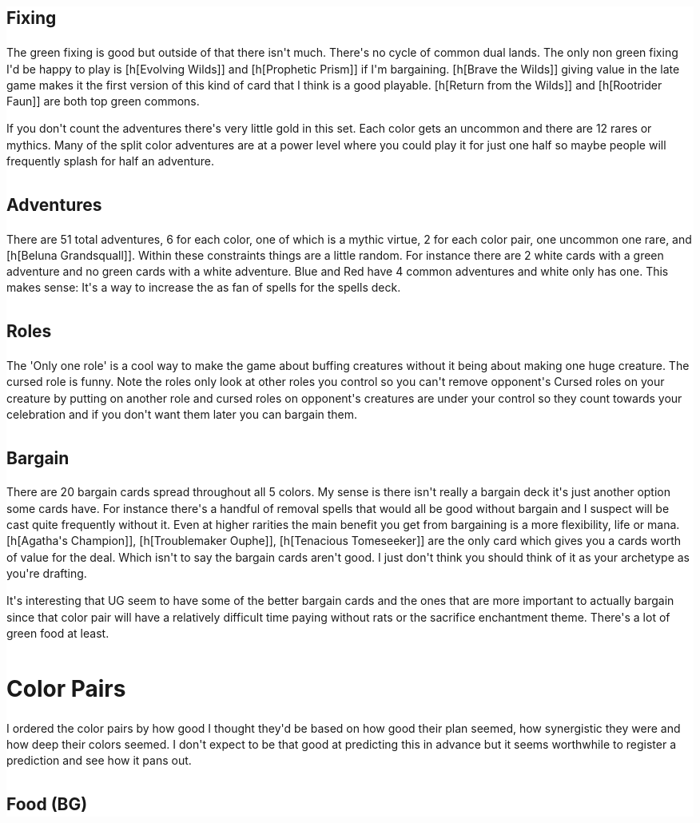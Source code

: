 ## Fixing

The green fixing is good but outside of that there isn't much. There's no cycle of common dual lands. The only non green fixing I'd be happy to play is [h[Evolving Wilds]] and [h[Prophetic Prism]] if I'm bargaining. [h[Brave the Wilds]] giving value in the late game makes it the first version of this kind of card that I think is a good playable. [h[Return from the Wilds]] and [h[Rootrider Faun]] are both top green commons.

If you don't count the adventures there's very little gold in this set. Each color gets an uncommon and there are 12 rares or mythics. Many of the split color adventures are at a power level where you could play it for just one half so maybe people will frequently splash for half an adventure.

## Adventures

There are 51 total adventures, 6 for each color, one of which is a mythic virtue, 2 for each color pair, one uncommon one rare, and [h[Beluna Grandsquall]]. Within these constraints things are a little random. For instance there are 2 white cards with a green adventure and no green cards with a white adventure. Blue and Red have 4 common adventures and white only has one. This makes sense: It's a way to increase the as fan of spells for the spells deck.

## Roles

The 'Only one role' is a cool way to make the game about buffing creatures without it being about making one huge creature. The cursed role is funny. Note the roles only look at other roles you control so you can't remove opponent's Cursed roles on your creature by putting on another role and cursed roles on opponent's creatures are under your control so they count towards your celebration and if you don't want them later you can bargain them.

## Bargain

There are 20 bargain cards spread throughout all 5 colors. My sense is there isn't really a bargain deck it's just another option some cards have. For instance there's a handful of removal spells that would all be good without bargain and I suspect will be cast quite frequently without it. Even at higher rarities the main benefit you get from bargaining is a more flexibility, life or mana. [h[Agatha's Champion]], [h[Troublemaker Ouphe]], [h[Tenacious Tomeseeker]] are the only card which gives you a cards worth of value for the deal. Which isn't to say the bargain cards aren't good. I just don't think you should think of it as your archetype as you're drafting.

It's interesting that UG seem to have some of the better bargain cards and the ones that are more important to actually bargain since that color pair will have a relatively difficult time paying without rats or the sacrifice enchantment theme. There's a lot of green food at least.

# Color Pairs

I ordered the color pairs by how good I thought they'd be based on how good their plan seemed, how synergistic they were and how deep their colors seemed. I don't expect to be that good at predicting this in advance but it seems worthwhile to register a prediction and see how it pans out.

## Food (BG)
